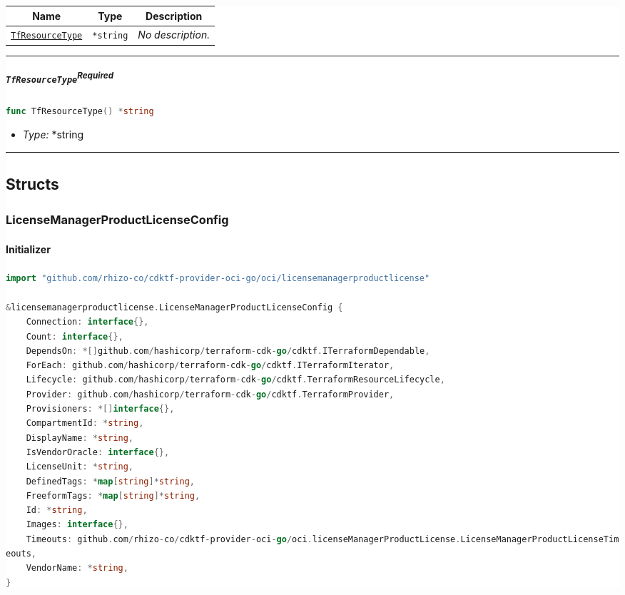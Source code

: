 | **Name** | **Type** | **Description** |
| --- | --- | --- |
| <code><a href="#rhizo-co-terraform-provider-oci.licenseManagerProductLicense.LicenseManagerProductLicense.property.tfResourceType">TfResourceType</a></code> | <code>*string</code> | *No description.* |

---

##### `TfResourceType`<sup>Required</sup> <a name="TfResourceType" id="rhizo-co-terraform-provider-oci.licenseManagerProductLicense.LicenseManagerProductLicense.property.tfResourceType"></a>

```go
func TfResourceType() *string
```

- *Type:* *string

---

## Structs <a name="Structs" id="Structs"></a>

### LicenseManagerProductLicenseConfig <a name="LicenseManagerProductLicenseConfig" id="rhizo-co-terraform-provider-oci.licenseManagerProductLicense.LicenseManagerProductLicenseConfig"></a>

#### Initializer <a name="Initializer" id="rhizo-co-terraform-provider-oci.licenseManagerProductLicense.LicenseManagerProductLicenseConfig.Initializer"></a>

```go
import "github.com/rhizo-co/cdktf-provider-oci-go/oci/licensemanagerproductlicense"

&licensemanagerproductlicense.LicenseManagerProductLicenseConfig {
	Connection: interface{},
	Count: interface{},
	DependsOn: *[]github.com/hashicorp/terraform-cdk-go/cdktf.ITerraformDependable,
	ForEach: github.com/hashicorp/terraform-cdk-go/cdktf.ITerraformIterator,
	Lifecycle: github.com/hashicorp/terraform-cdk-go/cdktf.TerraformResourceLifecycle,
	Provider: github.com/hashicorp/terraform-cdk-go/cdktf.TerraformProvider,
	Provisioners: *[]interface{},
	CompartmentId: *string,
	DisplayName: *string,
	IsVendorOracle: interface{},
	LicenseUnit: *string,
	DefinedTags: *map[string]*string,
	FreeformTags: *map[string]*string,
	Id: *string,
	Images: interface{},
	Timeouts: github.com/rhizo-co/cdktf-provider-oci-go/oci.licenseManagerProductLicense.LicenseManagerProductLicenseTimeouts,
	VendorName: *string,
}
```
